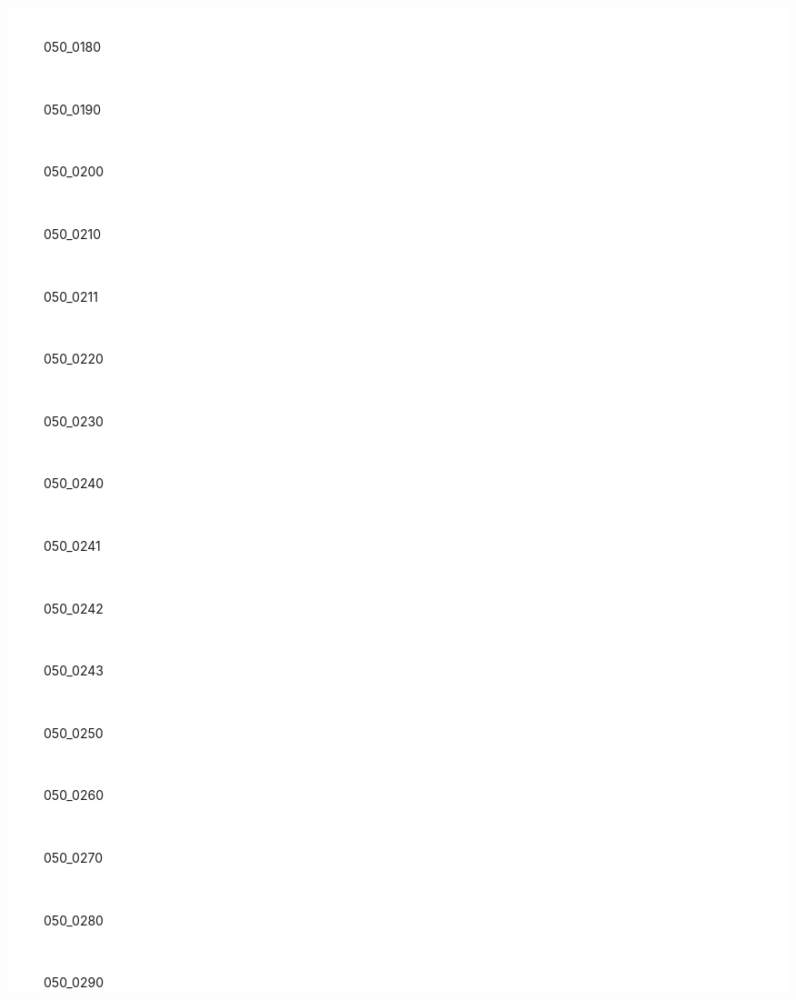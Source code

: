  

<figure><img src="/images/050-0180.jpg" alt="" /><figcaption><p>050_0180</p></figcaption></figure>

 

<figure><img src="/images/050-0190.jpg" alt="" /><figcaption><p>050_0190</p></figcaption></figure>

 

<figure><img src="/images/050-0200.jpg" alt="" /><figcaption><p>050_0200</p></figcaption></figure>

 

<figure><img src="/images/050-0210.jpg" alt="" /><figcaption><p>050_0210</p></figcaption></figure>

 

<figure><img src="/images/050-0211.jpg" alt="" /><figcaption><p>050_0211</p></figcaption></figure>

 

<figure><img src="/images/050-0220.jpg" alt="" /><figcaption><p>050_0220</p></figcaption></figure>

 

<figure><img src="/images/050-0230.jpg" alt="" /><figcaption><p>050_0230</p></figcaption></figure>

 

<figure><img src="/images/050-0240.jpg" alt="" /><figcaption><p>050_0240</p></figcaption></figure>

 

<figure><img src="/images/050-0241.jpg" alt="" /><figcaption><p>050_0241</p></figcaption></figure>

 

<figure><img src="/images/050-0242.jpg" alt="" /><figcaption><p>050_0242</p></figcaption></figure>

 

<figure><img src="/images/050-0243.jpg" alt="" /><figcaption><p>050_0243</p></figcaption></figure>

 

<figure><img src="/images/050-0250.jpg" alt="" /><figcaption><p>050_0250</p></figcaption></figure>

 

<figure><img src="/images/050-0260.jpg" alt="" /><figcaption><p>050_0260</p></figcaption></figure>

 

<figure><img src="/images/050-0270.jpg" alt="" /><figcaption><p>050_0270</p></figcaption></figure>

 

<figure><img src="/images/050-0280.jpg" alt="" /><figcaption><p>050_0280</p></figcaption></figure>

 

<figure><img src="/images/050-0290.jpg" alt="" /><figcaption><p>050_0290</p></figcaption></figure>
